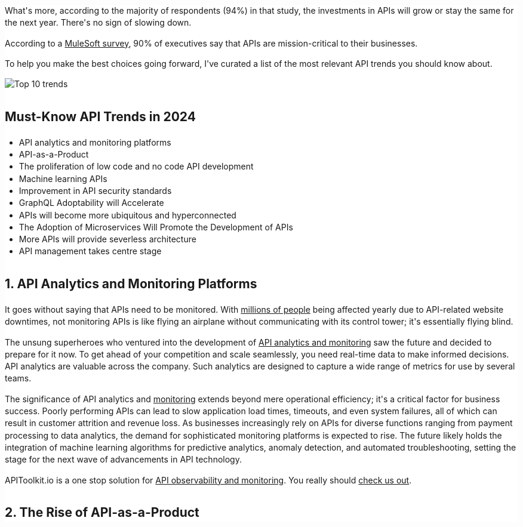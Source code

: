 What's more, according to the majority of respondents (94%) in that study, the investments in APIs will grow or stay the same for the next year. There's no sign of slowing down.

According to a [MuleSoft survey](https://www.mulesoft.com/resources/api/what-is-an-api), 90% of executives say that APIs are mission-critical to their businesses.

To help you make the best choices going forward, I've curated a list of the most relevant API trends you should know about.

![Top 10 trends](top-10-api-trends.png)

## Must-Know API Trends in 2024

- API analytics and monitoring platforms
- API-as-a-Product
- The proliferation of low code and no code API development
- Machine learning APIs
- Improvement in API security standards
- GraphQL Adoptability will Accelerate
- APIs will become more ubiquitous and hyperconnected
- The Adoption of Microservices Will Promote the Development of APIs
- More APIs will provide severless architecture
- API management takes centre stage

## 1. API Analytics and Monitoring Platforms

It goes without saying that APIs need to be monitored. With [millions of people](https://www.techtimes.com/articles/271073/20220126/discord-support-discord-login-discord-down-discord-alternatives-discord-down-detector-discord-status-discord-down-twitter.htm) being affected yearly due to API-related website downtimes, not monitoring APIs is like flying an airplane without communicating with its control tower; it's essentially flying blind.

The unsung superheroes who ventured into the development of [API analytics and monitoring](https://monoscope.tech/blog/best-api-monitoring-and-observability-tools/) saw the future and decided to prepare for it now. To get ahead of your competition and scale seamlessly, you need real-time data to make informed decisions. API analytics are valuable across the company. Such analytics are designed to capture a wide range of metrics for use by several teams.

The significance of API analytics and [monitoring](https://monoscope.tech/blog/api-documentation-and-observability-the-truth-you-must-know/) extends beyond mere operational efficiency; it's a critical factor for business success. Poorly performing APIs can lead to slow application load times, timeouts, and even system failures, all of which can result in customer attrition and revenue loss. As businesses increasingly rely on APIs for diverse functions ranging from payment processing to data analytics, the demand for sophisticated monitoring platforms is expected to rise. The future likely holds the integration of machine learning algorithms for predictive analytics, anomaly detection, and automated troubleshooting, setting the stage for the next wave of advancements in API technology.

APIToolkit.io is a one stop solution for [API observability and monitoring](https://monoscope.tech/blog/api-documentation-and-observability-the-truth-you-must-know/). You really should [check us out](https://monoscope.tech).

## 2. The Rise of API-as-a-Product
